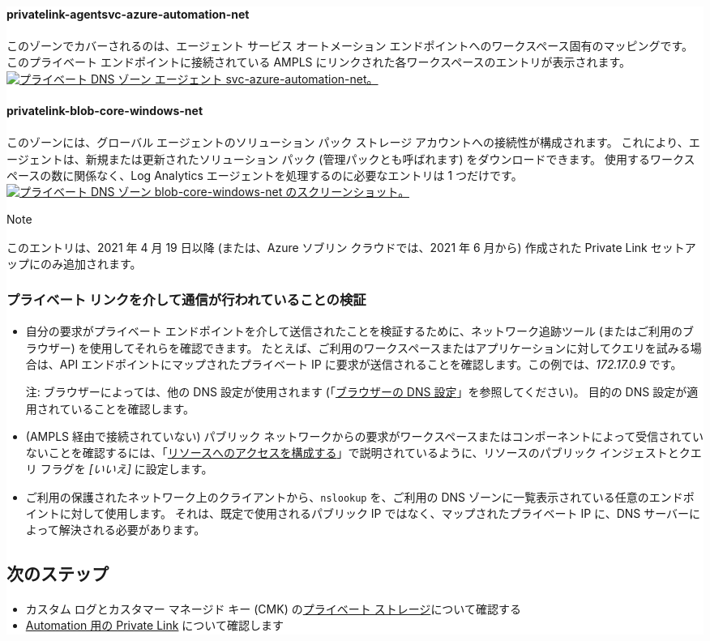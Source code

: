 #### <a name="privatelink-agentsvc-azure-automation-net"></a>privatelink-agentsvc-azure-automation-net
このゾーンでカバーされるのは、エージェント サービス オートメーション エンドポイントへのワークスペース固有のマッピングです。 このプライベート エンドポイントに接続されている AMPLS にリンクされた各ワークスペースのエントリが表示されます。
[![プライベート DNS ゾーン エージェント svc-azure-automation-net。](./media/private-link-security/dns-zone-privatelink-agentsvc-azure-automation-net.png)](./media/private-link-security/dns-zone-privatelink-agentsvc-azure-automation-net-expanded.png#lightbox)

#### <a name="privatelink-blob-core-windows-net"></a>privatelink-blob-core-windows-net
このゾーンには、グローバル エージェントのソリューション パック ストレージ アカウントへの接続性が構成されます。 これにより、エージェントは、新規または更新されたソリューション パック (管理パックとも呼ばれます) をダウンロードできます。 使用するワークスペースの数に関係なく、Log Analytics エージェントを処理するのに必要なエントリは 1 つだけです。
[![プライベート DNS ゾーン blob-core-windows-net のスクリーンショット。](./media/private-link-security/dns-zone-privatelink-blob-core-windows-net.png)](./media/private-link-security/dns-zone-privatelink-blob-core-windows-net-expanded.png#lightbox)
> [!NOTE]
> このエントリは、2021 年 4 月 19 日以降 (または、Azure ソブリン クラウドでは、2021 年 6 月から) 作成された Private Link セットアップにのみ追加されます。


### <a name="validating-you-are-communicating-over-a-private-link"></a>プライベート リンクを介して通信が行われていることの検証
* 自分の要求がプライベート エンドポイントを介して送信されたことを検証するために、ネットワーク追跡ツール (またはご利用のブラウザー) を使用してそれらを確認できます。 たとえば、ご利用のワークスペースまたはアプリケーションに対してクエリを試みる場合は、API エンドポイントにマップされたプライベート IP に要求が送信されることを確認します。この例では、*172.17.0.9* です。

    注: ブラウザーによっては、他の DNS 設定が使用されます (「[ブラウザーの DNS 設定](./private-link-design.md#browser-dns-settings)」を参照してください)。 目的の DNS 設定が適用されていることを確認します。

* (AMPLS 経由で接続されていない) パブリック ネットワークからの要求がワークスペースまたはコンポーネントによって受信されていないことを確認するには、「[リソースへのアクセスを構成する](#configure-access-to-your-resources)」で説明されているように、リソースのパブリック インジェストとクエリ フラグを *[いいえ]* に設定します。

* ご利用の保護されたネットワーク上のクライアントから、`nslookup` を、ご利用の DNS ゾーンに一覧表示されている任意のエンドポイントに対して使用します。 それは、既定で使用されるパブリック IP ではなく、マップされたプライベート IP に、DNS サーバーによって解決される必要があります。


## <a name="next-steps"></a>次のステップ

- カスタム ログとカスタマー マネージド キー (CMK) の[プライベート ストレージ](private-storage.md)について確認する
- [Automation 用の Private Link](../../automation/how-to/private-link-security.md) について確認します